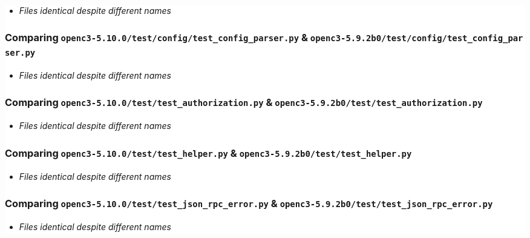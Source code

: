  * *Files identical despite different names*

### Comparing `openc3-5.10.0/test/config/test_config_parser.py` & `openc3-5.9.2b0/test/config/test_config_parser.py`

 * *Files identical despite different names*

### Comparing `openc3-5.10.0/test/test_authorization.py` & `openc3-5.9.2b0/test/test_authorization.py`

 * *Files identical despite different names*

### Comparing `openc3-5.10.0/test/test_helper.py` & `openc3-5.9.2b0/test/test_helper.py`

 * *Files identical despite different names*

### Comparing `openc3-5.10.0/test/test_json_rpc_error.py` & `openc3-5.9.2b0/test/test_json_rpc_error.py`

 * *Files identical despite different names*

